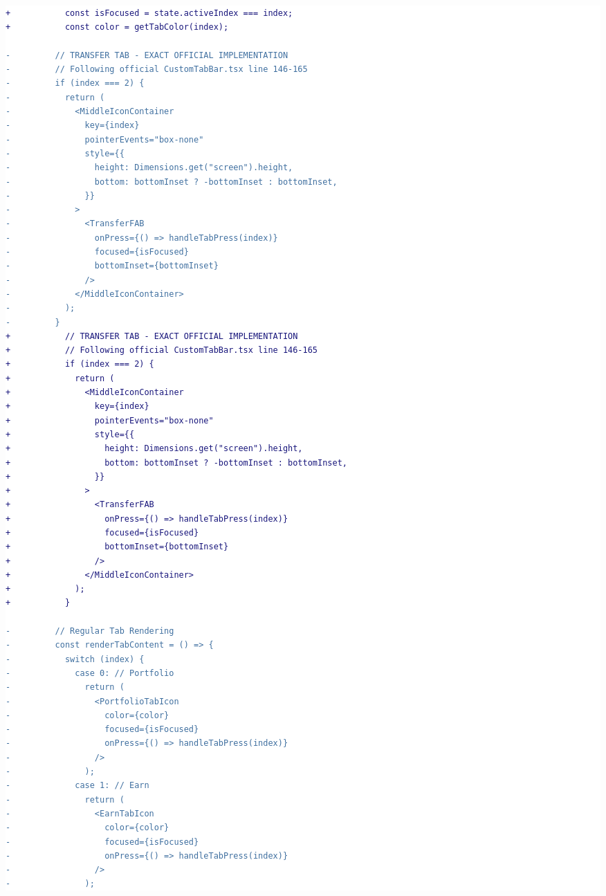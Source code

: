 ```diff
+           const isFocused = state.activeIndex === index;
+           const color = getTabColor(index);
  
-         // TRANSFER TAB - EXACT OFFICIAL IMPLEMENTATION
-         // Following official CustomTabBar.tsx line 146-165
-         if (index === 2) {
-           return (
-             <MiddleIconContainer
-               key={index}
-               pointerEvents="box-none"
-               style={{
-                 height: Dimensions.get("screen").height,
-                 bottom: bottomInset ? -bottomInset : bottomInset,
-               }}
-             >
-               <TransferFAB
-                 onPress={() => handleTabPress(index)}
-                 focused={isFocused}
-                 bottomInset={bottomInset}
-               />
-             </MiddleIconContainer>
-           );
-         }
+           // TRANSFER TAB - EXACT OFFICIAL IMPLEMENTATION
+           // Following official CustomTabBar.tsx line 146-165
+           if (index === 2) {
+             return (
+               <MiddleIconContainer
+                 key={index}
+                 pointerEvents="box-none"
+                 style={{
+                   height: Dimensions.get("screen").height,
+                   bottom: bottomInset ? -bottomInset : bottomInset,
+                 }}
+               >
+                 <TransferFAB
+                   onPress={() => handleTabPress(index)}
+                   focused={isFocused}
+                   bottomInset={bottomInset}
+                 />
+               </MiddleIconContainer>
+             );
+           }
  
-         // Regular Tab Rendering
-         const renderTabContent = () => {
-           switch (index) {
-             case 0: // Portfolio
-               return (
-                 <PortfolioTabIcon 
-                   color={color} 
-                   focused={isFocused}
-                   onPress={() => handleTabPress(index)}
-                 />
-               );
-             case 1: // Earn
-               return (
-                 <EarnTabIcon 
-                   color={color} 
-                   focused={isFocused}
-                   onPress={() => handleTabPress(index)}
-                 />
-               );
```